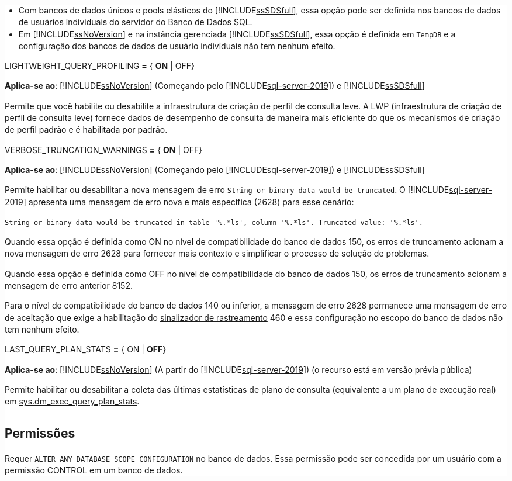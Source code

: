 - Com bancos de dados únicos e pools elásticos do [!INCLUDE[ssSDSfull](../../includes/sssdsfull-md.md)], essa opção pode ser definida nos bancos de dados de usuários individuais do servidor do Banco de Dados SQL.
- Em [!INCLUDE[ssNoVersion](../../includes/ssnoversion-md.md)] e na instância gerenciada [!INCLUDE[ssSDSfull](../../includes/sssdsfull-md.md)], essa opção é definida em `TempDB` e a configuração dos bancos de dados de usuário individuais não tem nenhum efeito.

LIGHTWEIGHT_QUERY_PROFILING **=** { **ON** | OFF}

**Aplica-se ao**: [!INCLUDE[ssNoVersion](../../includes/ssnoversion-md.md)] (Começando pelo [!INCLUDE[sql-server-2019](../../includes/sssqlv15-md.md)]) e [!INCLUDE[ssSDSfull](../../includes/sssdsfull-md.md)]

Permite que você habilite ou desabilite a [infraestrutura de criação de perfil de consulta leve](../../relational-databases/performance/query-profiling-infrastructure.md). A LWP (infraestrutura de criação de perfil de consulta leve) fornece dados de desempenho de consulta de maneira mais eficiente do que os mecanismos de criação de perfil padrão e é habilitada por padrão.

<a name="verbose-truncation"></a>

VERBOSE_TRUNCATION_WARNINGS **=** { **ON** | OFF}

**Aplica-se ao**: [!INCLUDE[ssNoVersion](../../includes/ssnoversion-md.md)] (Começando pelo [!INCLUDE[sql-server-2019](../../includes/sssqlv15-md.md)]) e [!INCLUDE[ssSDSfull](../../includes/sssdsfull-md.md)]  

Permite habilitar ou desabilitar a nova mensagem de erro `String or binary data would be truncated`. O [!INCLUDE[sql-server-2019](../../includes/sssqlv15-md.md)] apresenta uma mensagem de erro nova e mais específica (2628) para esse cenário:  

`String or binary data would be truncated in table '%.*ls', column '%.*ls'. Truncated value: '%.*ls'.`

Quando essa opção é definida como ON no nível de compatibilidade do banco de dados 150, os erros de truncamento acionam a nova mensagem de erro 2628 para fornecer mais contexto e simplificar o processo de solução de problemas.

Quando essa opção é definida como OFF no nível de compatibilidade do banco de dados 150, os erros de truncamento acionam a mensagem de erro anterior 8152.

Para o nível de compatibilidade do banco de dados 140 ou inferior, a mensagem de erro 2628 permanece uma mensagem de erro de aceitação que exige a habilitação do [sinalizador de rastreamento](../../t-sql/database-console-commands/dbcc-traceon-trace-flags-transact-sql.md) 460 e essa configuração no escopo do banco de dados não tem nenhum efeito.

LAST_QUERY_PLAN_STATS **=** { ON | **OFF**}

**Aplica-se ao**: [!INCLUDE[ssNoVersion](../../includes/ssnoversion-md.md)] (A partir do [!INCLUDE[sql-server-2019](../../includes/sssqlv15-md.md)]) (o recurso está em versão prévia pública)

Permite habilitar ou desabilitar a coleta das últimas estatísticas de plano de consulta (equivalente a um plano de execução real) em [sys.dm_exec_query_plan_stats](../../relational-databases/system-dynamic-management-views/sys-dm-exec-query-plan-stats-transact-sql.md).

## <a name="Permissions"></a> Permissões

Requer `ALTER ANY DATABASE SCOPE CONFIGURATION` no banco de dados. Essa permissão pode ser concedida por um usuário com a permissão CONTROL em um banco de dados.
